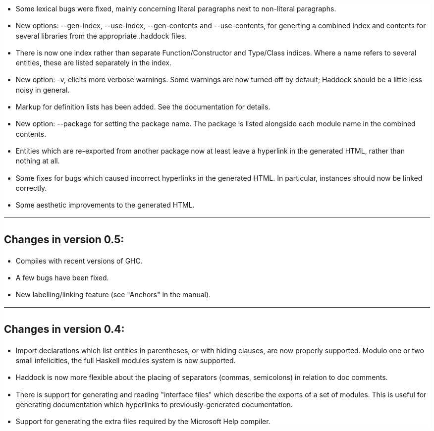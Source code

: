   * Some lexical bugs were fixed, mainly concerning literal paragraphs
    next to non-literal paragraphs.

  * New options:  --gen-index, --use-index, --gen-contents and --use-contents,
    for generting a combined index and contents for several libraries
    from the appropriate .haddock files.

  * There is now one index rather than separate Function/Constructor and
    Type/Class indices.  Where a name refers to several entities, these
    are listed separately in the index.

  * New option: -v, elicits more verbose warnings.  Some warnings are
    now turned off by default; Haddock should be a little less noisy
    in general.

  * Markup for definition lists has been added.  See the documentation
    for details.

  * New option: --package for setting the package name.  The package
    is listed alongside each module name in the combined contents.

  * Entities which are re-exported from another package now at least
    leave a hyperlink in the generated HTML, rather than nothing at all.

  * Some fixes for bugs which caused incorrect hyperlinks in the
    generated HTML.  In particular, instances should now be linked
    correctly.

  * Some aesthetic improvements to the generated HTML.

-----------------------------------------------------------------------------

## Changes in version 0.5:

  * Compiles with recent versions of GHC.

  * A few bugs have been fixed.

  * New labelling/linking feature (see "Anchors" in the manual).

-----------------------------------------------------------------------------

## Changes in version 0.4:

  * Import declarations which list entities in parentheses, or with
    hiding clauses, are now properly supported.  Modulo one or two
    small infelicities, the full Haskell modules system is now supported.

  * Haddock is now more flexible about the placing of separators
    (commas, semicolons) in relation to doc comments.

  * There is support for generating and reading "interface files"
    which describe the exports of a set of modules.  This is useful
    for generating documentation which hyperlinks to
    previously-generated documentation.

  * Support for generating the extra files required by the Microsoft
    Help compiler.
